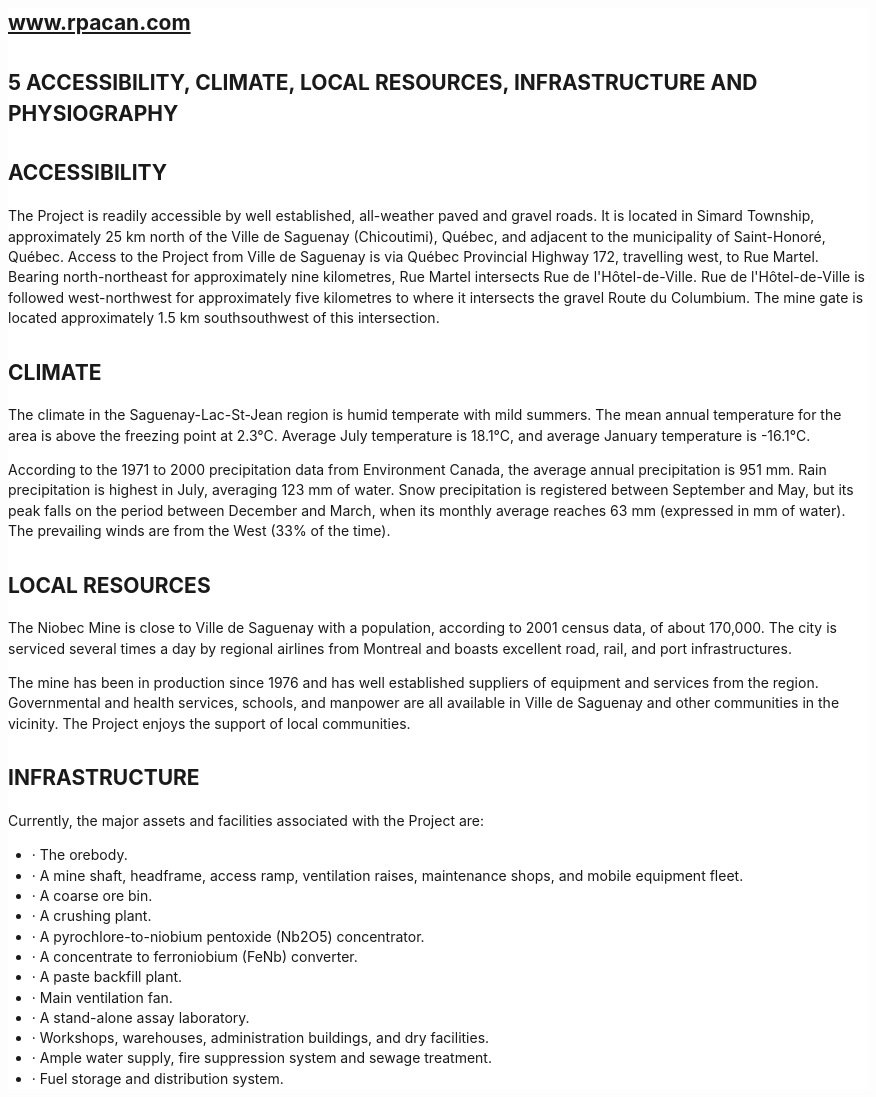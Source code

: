 




## www.rpacan.com





## 5 ACCESSIBILITY, CLIMATE, LOCAL RESOURCES, INFRASTRUCTURE AND PHYSIOGRAPHY

## ACCESSIBILITY

The  Project  is  readily  accessible  by  well  established,  all-weather  paved  and  gravel roads.    It  is  located  in  Simard  Township,  approximately  25  km  north  of  the  Ville  de Saguenay  (Chicoutimi),  Québec,  and  adjacent  to  the  municipality  of  Saint-Honoré, Québec.    Access  to  the  Project  from  Ville  de  Saguenay  is  via  Québec  Provincial Highway 172, travelling west, to Rue Martel.  Bearing north-northeast for approximately nine kilometres, Rue Martel intersects Rue de l'Hôtel-de-Ville.  Rue de l'Hôtel-de-Ville is followed  west-northwest  for  approximately  five  kilometres  to  where  it  intersects  the gravel  Route  du  Columbium.    The  mine  gate  is  located  approximately  1.5  km  southsouthwest of this intersection.

## CLIMATE

The climate in the Saguenay-Lac-St-Jean region is humid temperate with mild summers. The mean annual temperature for the area is above the freezing point at 2.3°C.  Average July temperature is 18.1°C, and average January temperature is -16.1°C.

According to the 1971 to 2000 precipitation data from Environment Canada, the average annual precipitation is 951 mm.  Rain precipitation is highest in July, averaging 123 mm of  water.    Snow  precipitation  is  registered  between  September  and  May,  but  its  peak falls on the period between December and March, when its monthly average reaches 63 mm (expressed in mm of water). The prevailing winds are from the West (33% of the time).

## LOCAL RESOURCES

The  Niobec  Mine  is  close  to  Ville  de  Saguenay  with  a  population,  according  to  2001 census  data,  of  about  170,000.  The  city  is  serviced  several  times  a  day  by  regional airlines from Montreal and boasts excellent road, rail, and port infrastructures.



The  mine  has  been  in  production  since  1976  and  has  well  established  suppliers  of equipment and services from the region.  Governmental and health services, schools, and  manpower  are  all  available  in  Ville  de  Saguenay  and  other  communities  in  the vicinity.  The Project enjoys the support of local communities.

## INFRASTRUCTURE

Currently, the major assets and facilities associated with the Project are:

- · The orebody.
- · A  mine  shaft,  headframe,  access  ramp,  ventilation  raises,  maintenance shops, and mobile equipment fleet.
- · A coarse ore bin.
- · A crushing plant.
- · A pyrochlore-to-niobium pentoxide (Nb2O5) concentrator.
- · A concentrate to ferroniobium (FeNb) converter.
- · A paste backfill plant.
- · Main ventilation fan.
- · A stand-alone assay laboratory.
- · Workshops, warehouses, administration buildings, and dry facilities.
- · Ample water supply, fire suppression system and sewage treatment.
- · Fuel storage and distribution system.